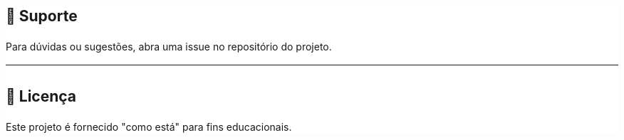 
## 📧 Suporte

Para dúvidas ou sugestões, abra uma issue no repositório do projeto.

---

## 📄 Licença

Este projeto é fornecido "como está" para fins educacionais.

